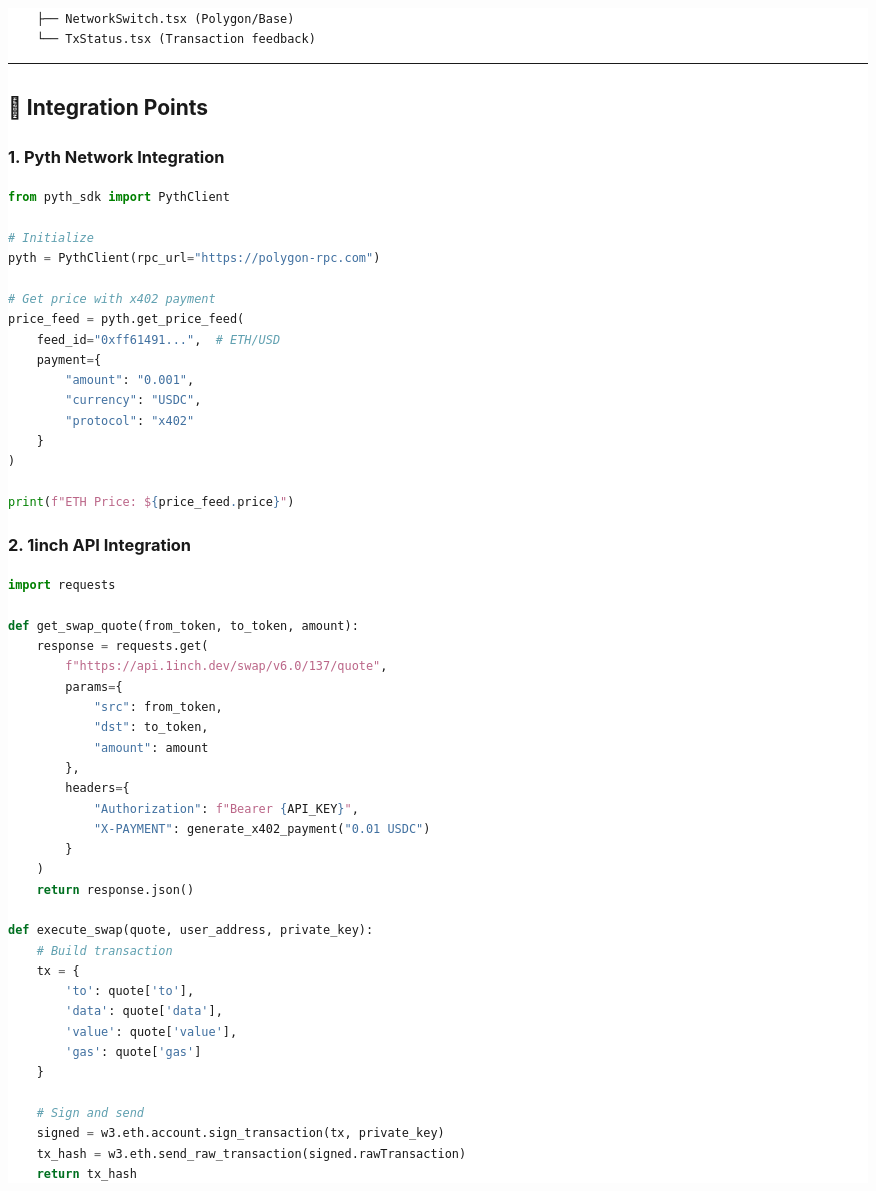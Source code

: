 ```
    ├── NetworkSwitch.tsx (Polygon/Base)
    └── TxStatus.tsx (Transaction feedback)
```

---

## 🔌 Integration Points

### 1. Pyth Network Integration
```python
from pyth_sdk import PythClient

# Initialize
pyth = PythClient(rpc_url="https://polygon-rpc.com")

# Get price with x402 payment
price_feed = pyth.get_price_feed(
    feed_id="0xff61491...",  # ETH/USD
    payment={
        "amount": "0.001",
        "currency": "USDC",
        "protocol": "x402"
    }
)

print(f"ETH Price: ${price_feed.price}")
```

### 2. 1inch API Integration
```python
import requests

def get_swap_quote(from_token, to_token, amount):
    response = requests.get(
        f"https://api.1inch.dev/swap/v6.0/137/quote",
        params={
            "src": from_token,
            "dst": to_token,
            "amount": amount
        },
        headers={
            "Authorization": f"Bearer {API_KEY}",
            "X-PAYMENT": generate_x402_payment("0.01 USDC")
        }
    )
    return response.json()

def execute_swap(quote, user_address, private_key):
    # Build transaction
    tx = {
        'to': quote['to'],
        'data': quote['data'],
        'value': quote['value'],
        'gas': quote['gas']
    }
    
    # Sign and send
    signed = w3.eth.account.sign_transaction(tx, private_key)
    tx_hash = w3.eth.send_raw_transaction(signed.rawTransaction)
    return tx_hash
```
